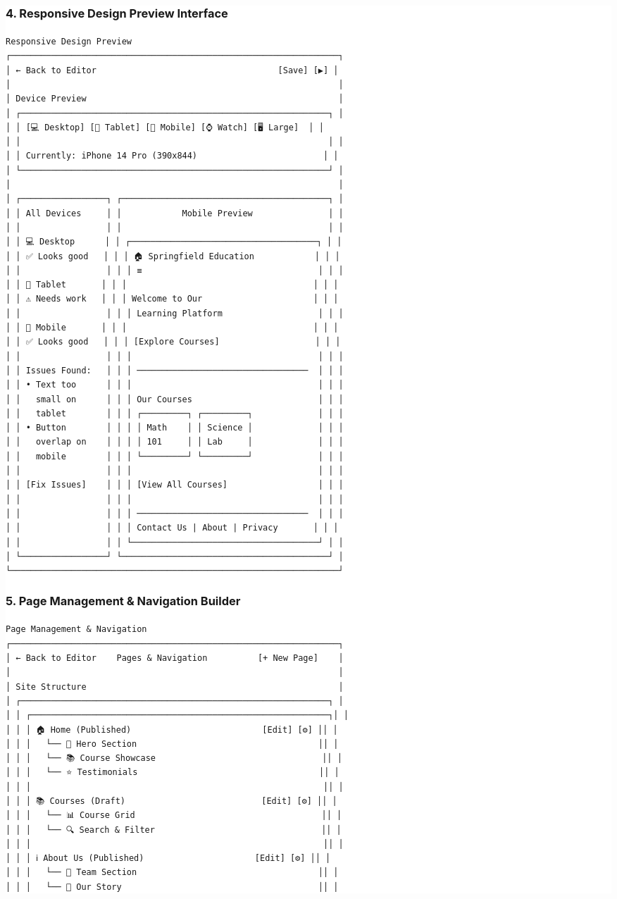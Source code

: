 ### 4. Responsive Design Preview Interface
```
Responsive Design Preview
┌─────────────────────────────────────────────────────────────────┐
│ ← Back to Editor                                    [Save] [▶️] │
│                                                                 │
│ Device Preview                                                  │
│ ┌─────────────────────────────────────────────────────────────┐ │
│ │ [💻 Desktop] [📱 Tablet] [📱 Mobile] [⌚ Watch] [🖥️ Large]  │ │
│ │                                                             │ │
│ │ Currently: iPhone 14 Pro (390x844)                         │ │
│ └─────────────────────────────────────────────────────────────┘ │
│                                                                 │
│ ┌─────────────────┐ ┌─────────────────────────────────────────┐ │
│ │ All Devices     │ │            Mobile Preview               │ │
│ │                 │ │                                         │ │
│ │ 💻 Desktop      │ │ ┌─────────────────────────────────────┐ │ │
│ │ ✅ Looks good   │ │ │ 🏠 Springfield Education            │ │ │
│ │                 │ │ │ ≡                                   │ │ │
│ │ 📱 Tablet       │ │ │                                     │ │ │
│ │ ⚠️ Needs work   │ │ │ Welcome to Our                      │ │ │
│ │                 │ │ │ Learning Platform                   │ │ │
│ │ 📱 Mobile       │ │ │                                     │ │ │
│ │ ✅ Looks good   │ │ │ [Explore Courses]                   │ │ │
│ │                 │ │ │                                     │ │ │
│ │ Issues Found:   │ │ │ ──────────────────────────────────  │ │ │
│ │ • Text too      │ │ │                                     │ │ │
│ │   small on      │ │ │ Our Courses                         │ │ │
│ │   tablet        │ │ │ ┌─────────┐ ┌─────────┐             │ │ │
│ │ • Button        │ │ │ │ Math    │ │ Science │             │ │ │
│ │   overlap on    │ │ │ │ 101     │ │ Lab     │             │ │ │
│ │   mobile        │ │ │ └─────────┘ └─────────┘             │ │ │
│ │                 │ │ │                                     │ │ │
│ │ [Fix Issues]    │ │ │ [View All Courses]                  │ │ │
│ │                 │ │ │                                     │ │ │
│ │                 │ │ │ ──────────────────────────────────  │ │ │
│ │                 │ │ │ Contact Us | About | Privacy       │ │ │
│ │                 │ │ └─────────────────────────────────────┘ │ │
│ └─────────────────┘ └─────────────────────────────────────────┘ │
└─────────────────────────────────────────────────────────────────┘
```

### 5. Page Management & Navigation Builder
```
Page Management & Navigation
┌─────────────────────────────────────────────────────────────────┐
│ ← Back to Editor    Pages & Navigation          [+ New Page]    │
│                                                                 │
│ Site Structure                                                  │
│ ┌─────────────────────────────────────────────────────────────┐ │
│ │ ┌───────────────────────────────────────────────────────────┐│ │
│ │ │ 🏠 Home (Published)                          [Edit] [⚙️] ││ │
│ │ │   └── 🎯 Hero Section                                    ││ │
│ │ │   └── 📚 Course Showcase                                 ││ │
│ │ │   └── ⭐ Testimonials                                    ││ │
│ │ │                                                          ││ │
│ │ │ 📚 Courses (Draft)                           [Edit] [⚙️] ││ │
│ │ │   └── 📊 Course Grid                                     ││ │
│ │ │   └── 🔍 Search & Filter                                 ││ │
│ │ │                                                          ││ │
│ │ │ ℹ️ About Us (Published)                      [Edit] [⚙️] ││ │
│ │ │   └── 👥 Team Section                                    ││ │
│ │ │   └── 🏢 Our Story                                       ││ │
```